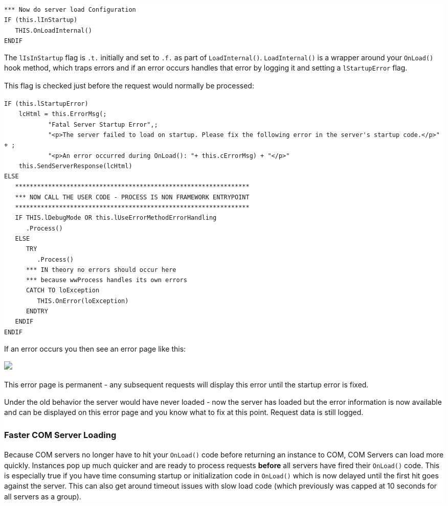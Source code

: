 ```foxpro
*** Now do server load Configuration
IF (this.lInStartup)
   THIS.OnLoadInternal()
ENDIF
```

The `lIsInStartup` flag is `.t.` initially and set to `.f.` as part of `LoadInternal()`. `LoadInternal()` is a wrapper around your `OnLoad()` hook method, which traps errors and if an error occurs handles that error by logging it and setting a `lStartupError` flag.

This flag is checked just before the request would normally be processed:

```foxpro
IF (this.lStartupError)   
    lcHtml = this.ErrorMsg(;
    		"Fatal Server Startup Error",;
    		"<p>The server failed to load on startup. Please fix the following error in the server's startup code.</p>" + ;
   	        "<p>An error occurred during OnLoad(): "+ this.cErrorMsg) + "</p>"
	this.SendServerResponse(lcHtml)	
ELSE
   ****************************************************************
   *** NOW CALL THE USER CODE - PROCESS IS NON FRAMEWORK ENTRYPOINT 
   ****************************************************************
   IF THIS.lDebugMode OR this.lUseErrorMethodErrorHandling 
      .Process()
   ELSE
      TRY 
         .Process()         
      *** IN theory no errors should occur here
      *** because wwProcess handles its own errors
      CATCH TO loException
         THIS.OnError(loException)
      ENDTRY
   ENDIF   
ENDIF
```

If an error occurs you then see an error page like this:

![](FatalErrorDisplay.png)

This error page is permanent - any subsequent requests will display this error until the startup error is fixed.

Under the old behavior the server would have never loaded - now the server has loaded but the error information is now available and can be displayed on this error page and you know what to fix at this point. Request data is still logged.

### Faster COM Server Loading
Because COM servers no longer have to hit your `OnLoad()` code before returning an instance to COM, COM Servers can load more quickly. Instances pop up much quicker and are ready to process requests **before** all servers have fired their `OnLoad()` code. This is especially true if you have time consuming startup or initialization code in `OnLoad()` which is now delayed until the first hit goes against the server. This can also get around timeout issues with slow load code (which previously was capped at 10 seconds for all servers as a group).
